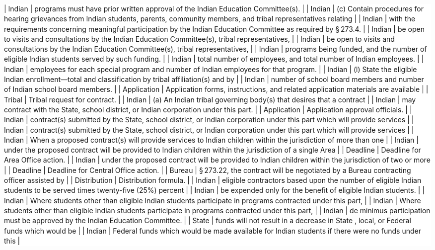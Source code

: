 | Indian                                 | programs must have prior written approval of the Indian  Education Committee(s).                                                                |
| Indian                                 | (c) Contain procedures for hearing grievances from  Indian students, parents, community members, and tribal representatives relating            |
| Indian                                 | with the requirements concerning meaningful participation by the Indian  Education Committee as required by &#167;&#8201;273.4.                 |
| Indian                                 | be open to visits and consultations by the Indian  Education Committee(s), tribal representatives,                                              |
| Indian                                 | be open to visits and consultations by the Indian  Education Committee(s), tribal representatives,                                              |
| Indian                                 | programs being funded, and the number of eligible Indian  students served by such funding.                                                      |
| Indian                                 | total number of employees, and total number of Indian  employees.                                                                               |
| Indian                                 | employees for each special program and number of Indian  employees for that program.                                                            |
| Indian                                 | (l) State the eligible  Indian enrollment&#8212;total and classification by tribal affiliation(s) and by                                        |
| Indian                                 | number of school board members and number of Indian  school board members.                                                                      |
| Application                            | Application forms, instructions, and related application materials are available                                                                |
| Tribal                                 | Tribal  request for contract.                                                                                                                   |
| Indian                                 | (a) An  Indian tribal governing body(s) that desires that a contract                                                                            |
| Indian                                 | may contract with the State, school district, or Indian  corporation under this part.                                                           |
| Application                            | Application  approval officials.                                                                                                                |
| Indian                                 | contract(s) submitted by the State, school district, or Indian corporation under this part which will provide services                          |
| Indian                                 | contract(s) submitted by the State, school district, or Indian corporation under this part which will provide services                          |
| Indian                                 | When a proposed contract(s) will provide services to Indian children within the jurisdiction of more than one                                   |
| Indian                                 | under the proposed contract will be provided to Indian children within the jurisdiction of a single Area                                        |
| Deadline                               | Deadline  for Area Office action.                                                                                                               |
| Indian                                 | under the proposed contract will be provided to Indian children within the jurisdiction of two or more                                          |
| Deadline                               | Deadline  for Central Office action.                                                                                                            |
| Bureau                                 | &#167;&#8201;273.22, the contract will be negotiated by a Bureau  contracting officer assisted by                                               |
| Distribution                           | Distribution  formula.                                                                                                                          |
| Indian                                 | eligible contractors based upon the number of eligible Indian students to be served times twenty-five (25%) percent                             |
| Indian                                 | be expended only for the benefit of eligible Indian  students.                                                                                  |
| Indian                                 | Where students other than eligible  Indian students participate in programs contracted under this part,                                         |
| Indian                                 | Where students other than eligible  Indian students participate in programs contracted under this part,                                         |
| Indian                                 | de minimus participation must be approved by the Indian  Education Committee.                                                                   |
| State                                  | funds will not result in a decrease in State , local, or Federal funds which would be                                                           |
| Indian                                 | Federal funds which would be made available for Indian students if there were no funds under this                                               |